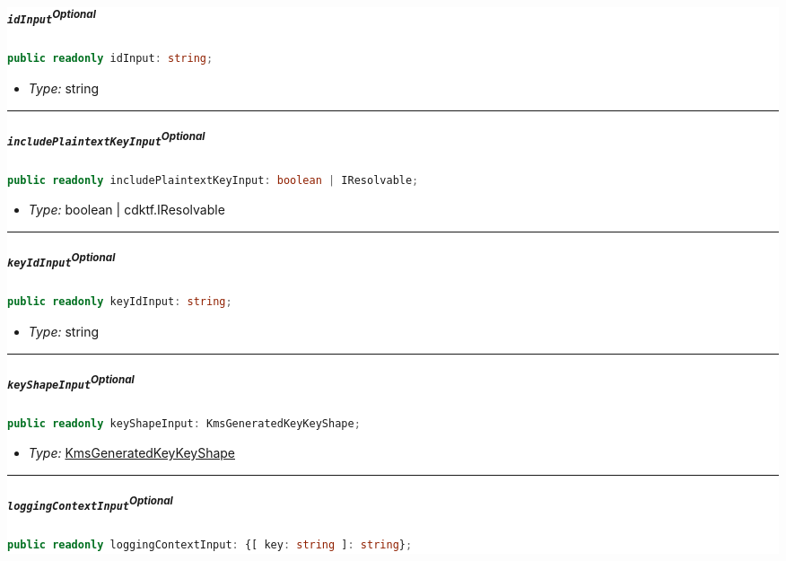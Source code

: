 
##### `idInput`<sup>Optional</sup> <a name="idInput" id="rhizo-co-terraform-provider-oci.kmsGeneratedKey.KmsGeneratedKey.property.idInput"></a>

```typescript
public readonly idInput: string;
```

- *Type:* string

---

##### `includePlaintextKeyInput`<sup>Optional</sup> <a name="includePlaintextKeyInput" id="rhizo-co-terraform-provider-oci.kmsGeneratedKey.KmsGeneratedKey.property.includePlaintextKeyInput"></a>

```typescript
public readonly includePlaintextKeyInput: boolean | IResolvable;
```

- *Type:* boolean | cdktf.IResolvable

---

##### `keyIdInput`<sup>Optional</sup> <a name="keyIdInput" id="rhizo-co-terraform-provider-oci.kmsGeneratedKey.KmsGeneratedKey.property.keyIdInput"></a>

```typescript
public readonly keyIdInput: string;
```

- *Type:* string

---

##### `keyShapeInput`<sup>Optional</sup> <a name="keyShapeInput" id="rhizo-co-terraform-provider-oci.kmsGeneratedKey.KmsGeneratedKey.property.keyShapeInput"></a>

```typescript
public readonly keyShapeInput: KmsGeneratedKeyKeyShape;
```

- *Type:* <a href="#rhizo-co-terraform-provider-oci.kmsGeneratedKey.KmsGeneratedKeyKeyShape">KmsGeneratedKeyKeyShape</a>

---

##### `loggingContextInput`<sup>Optional</sup> <a name="loggingContextInput" id="rhizo-co-terraform-provider-oci.kmsGeneratedKey.KmsGeneratedKey.property.loggingContextInput"></a>

```typescript
public readonly loggingContextInput: {[ key: string ]: string};
```
